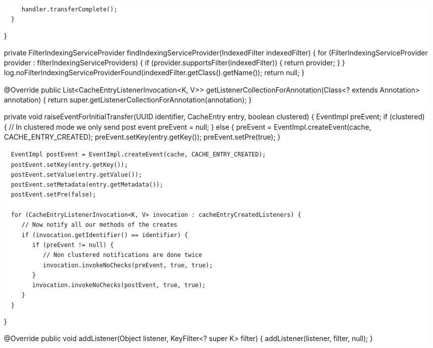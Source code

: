          handler.transferComplete();
      }
   }

   private FilterIndexingServiceProvider findIndexingServiceProvider(IndexedFilter indexedFilter) {
      for (FilterIndexingServiceProvider provider : filterIndexingServiceProviders) {
         if (provider.supportsFilter(indexedFilter)) {
            return provider;
         }
      }
      log.noFilterIndexingServiceProviderFound(indexedFilter.getClass().getName());
      return null;
   }

   @Override
   public List<CacheEntryListenerInvocation<K, V>> getListenerCollectionForAnnotation(Class<? extends Annotation> annotation) {
      return super.getListenerCollectionForAnnotation(annotation);
   }

   private void raiseEventForInitialTransfer(UUID identifier, CacheEntry entry, boolean clustered) {
      EventImpl preEvent;
      if (clustered) {
         // In clustered mode we only send post event
         preEvent = null;
      } else {
         preEvent = EventImpl.createEvent(cache, CACHE_ENTRY_CREATED);
         preEvent.setKey(entry.getKey());
         preEvent.setPre(true);
      }

      EventImpl postEvent = EventImpl.createEvent(cache, CACHE_ENTRY_CREATED);
      postEvent.setKey(entry.getKey());
      postEvent.setValue(entry.getValue());
      postEvent.setMetadata(entry.getMetadata());
      postEvent.setPre(false);

      for (CacheEntryListenerInvocation<K, V> invocation : cacheEntryCreatedListeners) {
         // Now notify all our methods of the creates
         if (invocation.getIdentifier() == identifier) {
            if (preEvent != null) {
               // Non clustered notifications are done twice
               invocation.invokeNoChecks(preEvent, true, true);
            }
            invocation.invokeNoChecks(postEvent, true, true);
         }
      }
   }

   @Override
   public void addListener(Object listener, KeyFilter<? super K> filter) {
      addListener(listener, filter, null);
   }
